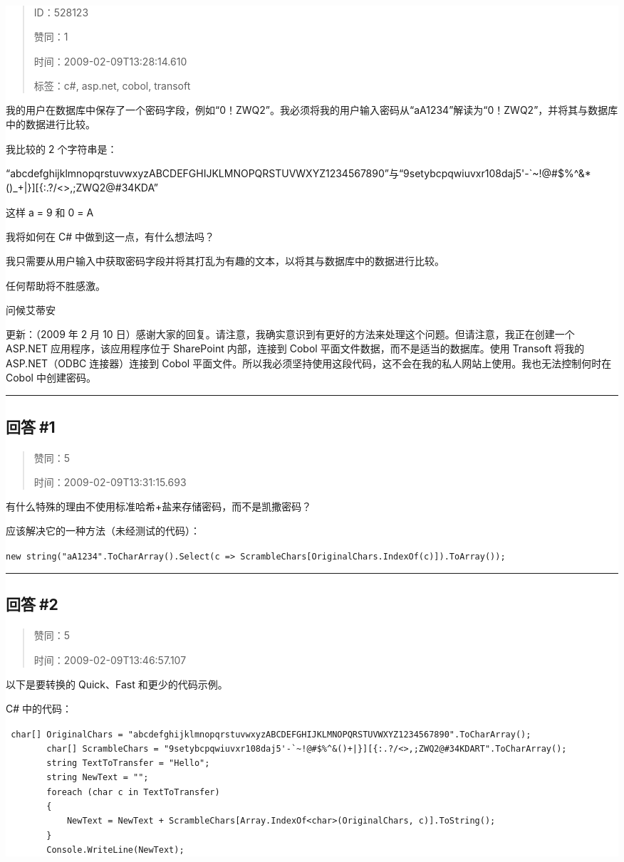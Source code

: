 > ID：528123
> 
> 赞同：1
> 
> 时间：2009-02-09T13:28:14.610
> 
> 标签：c#, asp.net, cobol, transoft

我的用户在数据库中保存了一个密码字段，例如“0！ZWQ2”。我必须将我的用户输入密码从“aA1234”解读为“0！ZWQ2”，并将其与数据库中的数据进行比较。

我比较的 2 个字符串是：

“abcdefghijklmnopqrstuvwxyzABCDEFGHIJKLMNOPQRSTUVWXYZ1234567890”与“9setybcpqwiuvxr108daj5'-`~!@#$%^&*()_+|}][{:.?/<>,;ZWQ2@#34KDA”</p>

这样 a = 9 和 0 = A

我将如何在 C# 中做到这一点，有什么想法吗？

我只需要从用户输入中获取密码字段并将其打乱为有趣的文本，以将其与数据库中的数据进行比较。

任何帮助将不胜感激。

问候艾蒂安

更新：（2009 年 2 月 10 日）感谢大家的回复。请注意，我确实意识到有更好的方法来处理这个问题。但请注意，我正在创建一个 ASP.NET 应用程序，该应用程序位于 SharePoint 内部，连接到 Cobol 平面文件数据，而不是适当的数据库。使用 Transoft 将我的 ASP.NET（ODBC 连接器）连接到 Cobol 平面文件。所以我必须坚持使用这段代码，这不会在我的私人网站上使用。我也无法控制何时在 Cobol 中创建密码。

* * *

## 回答 #1

> 赞同：5
> 
> 时间：2009-02-09T13:31:15.693

有什么特殊的理由不使用标准哈希+盐来存储密码，而不是凯撒密码？

应该解决它的一种方法（未经测试的代码）：

```
new string("aA1234".ToCharArray().Select(c => ScrambleChars[OriginalChars.IndexOf(c)]).ToArray()); 
```

* * *

## 回答 #2

> 赞同：5
> 
> 时间：2009-02-09T13:46:57.107

以下是要转换的 Quick、Fast 和更少的代码示例。

C# 中的代码：

```
 char[] OriginalChars = "abcdefghijklmnopqrstuvwxyzABCDEFGHIJKLMNOPQRSTUVWXYZ1234567890".ToCharArray();
        char[] ScrambleChars = "9setybcpqwiuvxr108daj5'-`~!@#$%^&()+|}][{:.?/<>,;ZWQ2@#34KDART".ToCharArray();
        string TextToTransfer = "Hello";
        string NewText = "";
        foreach (char c in TextToTransfer)
        {
            NewText = NewText + ScrambleChars[Array.IndexOf<char>(OriginalChars, c)].ToString();
        }
        Console.WriteLine(NewText); 
```
